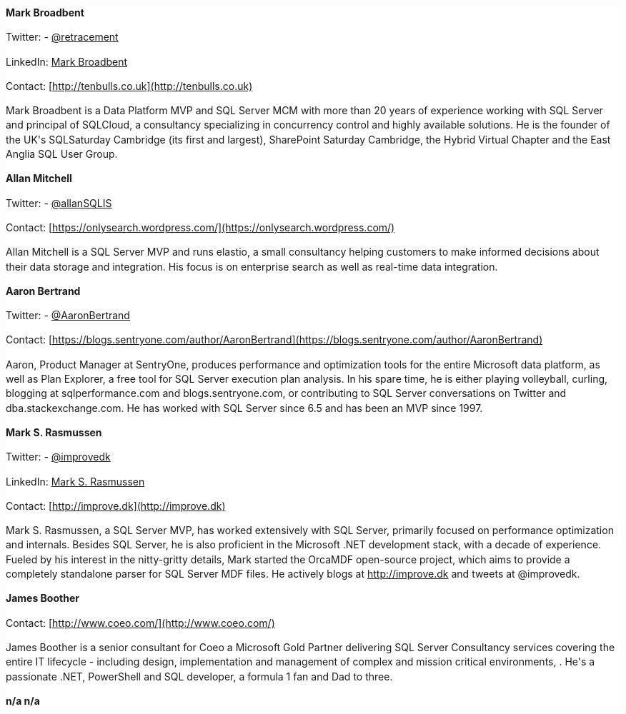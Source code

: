 **Mark Broadbent**
 
Twitter:  - [@retracement](https://www.twitter.com/@retracement)
 
LinkedIn: [Mark Broadbent](http://www.linkedin.com/in/retracement)
 
Contact: [http://tenbulls.co.uk](http://tenbulls.co.uk)
 
Mark Broadbent is a Data Platform MVP and SQL Server MCM with more than 20 years of experience working with SQL Server and principal of SQLCloud, a consultancy specializing in concurrency control and highly available solutions. He is the founder of the UK's SQLSaturday Cambridge (its first and largest), SharePoint Saturday Cambridge, the Hybrid Virtual Chapter and the East Anglia SQL User Group.
 
**Allan Mitchell**
 
Twitter:  - [@allanSQLIS](https://www.twitter.com/@allanSQLIS)
 
Contact: [https://onlysearch.wordpress.com/](https://onlysearch.wordpress.com/)
 
Allan Mitchell is a SQL Server MVP and runs elastio, a small consultancy helping customers to make informed decisions about their data storage and integration.  His focus is on enterprise search as well as real-time data integration.
 
**Aaron Bertrand**
 
Twitter:  - [@AaronBertrand](https://www.twitter.com/@AaronBertrand)
 
Contact: [https://blogs.sentryone.com/author/AaronBertrand](https://blogs.sentryone.com/author/AaronBertrand)
 
Aaron, Product Manager at SentryOne, produces performance and optimization tools for the entire Microsoft data platform, as well as Plan Explorer, a free tool for SQL Server execution plan analysis. In his spare time, he is either playing volleyball, curling, blogging at sqlperformance.com and blogs.sentryone.com, or contributing to SQL Server conversations on Twitter and dba.stackexchange.com. He has worked with SQL Server since 6.5 and has been an MVP since 1997.
 
**Mark S. Rasmussen**
 
Twitter:  - [@improvedk](https://www.twitter.com/@improvedk)
 
LinkedIn: [Mark S. Rasmussen](http://www.linkedin.com/in/markrasmussen)
 
Contact: [http://improve.dk](http://improve.dk)
 
Mark S. Rasmussen, a SQL Server MVP, has worked extensively with SQL Server, primarily focused on performance optimization and internals. Besides SQL Server, he is also proficient in the Microsoft .NET development stack, with a decade of experience. Fueled by his interest in the nitty-gritty details, Mark started the OrcaMDF open-source project, which aims to provide a completely standalone parser for SQL Server MDF files. He actively blogs at http://improve.dk and tweets at @improvedk.
 
**James Boother**
 
Contact: [http://www.coeo.com/](http://www.coeo.com/)
 
James Boother is a senior consultant for Coeo a Microsoft Gold Partner delivering SQL Server Consultancy services covering the entire IT lifecycle - including design, implementation and management of complex and mission critical environments, . He's a passionate .NET, PowerShell and SQL developer, a formula 1 fan and Dad to three.
 
**n/a n/a**
 